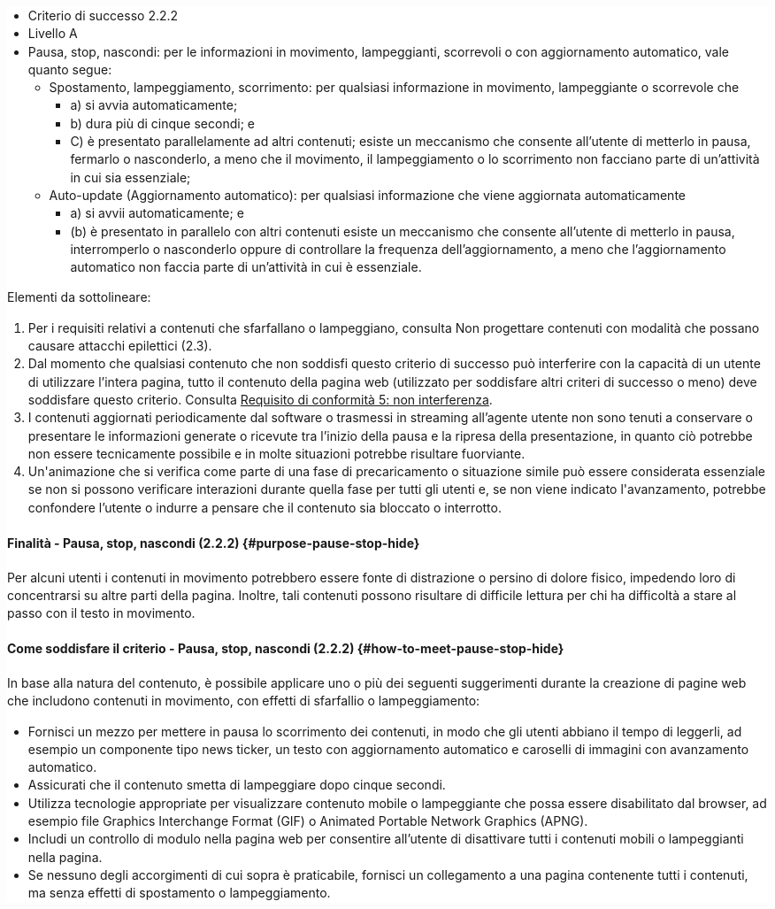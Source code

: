 * Criterio di successo 2.2.2
* Livello A
* Pausa, stop, nascondi: per le informazioni in movimento, lampeggianti, scorrevoli o con aggiornamento automatico, vale quanto segue:
   * Spostamento, lampeggiamento, scorrimento: per qualsiasi informazione in movimento, lampeggiante o scorrevole che
      * a) si avvia automaticamente;
      * b) dura più di cinque secondi; e
      * C) è presentato parallelamente ad altri contenuti;
esiste un meccanismo che consente all’utente di metterlo in pausa, fermarlo o nasconderlo, a meno che il movimento, il lampeggiamento o lo scorrimento non facciano parte di un’attività in cui sia essenziale;
   * Auto-update (Aggiornamento automatico): per qualsiasi informazione che viene aggiornata automaticamente
      * a) si avvii automaticamente; e
      * (b) è presentato in parallelo con altri contenuti
esiste un meccanismo che consente all’utente di metterlo in pausa, interromperlo o nasconderlo oppure di controllare la frequenza dell’aggiornamento, a meno che l’aggiornamento automatico non faccia parte di un’attività in cui è essenziale.

Elementi da sottolineare:

1. Per i requisiti relativi a contenuti che sfarfallano o lampeggiano, consulta Non progettare contenuti con modalità che possano causare attacchi epilettici (2.3).
1. Dal momento che qualsiasi contenuto che non soddisfi questo criterio di successo può interferire con la capacità di un utente di utilizzare l’intera pagina, tutto il contenuto della pagina web (utilizzato per soddisfare altri criteri di successo o meno) deve soddisfare questo criterio. Consulta [Requisito di conformità 5: non interferenza](https://www.w3.org/TR/WCAG20/#cc5).
1. I contenuti aggiornati periodicamente dal software o trasmessi in streaming all’agente utente non sono tenuti a conservare o presentare le informazioni generate o ricevute tra l’inizio della pausa e la ripresa della presentazione, in quanto ciò potrebbe non essere tecnicamente possibile e in molte situazioni potrebbe risultare fuorviante.
1. Un&#39;animazione che si verifica come parte di una fase di precaricamento o situazione simile può essere considerata essenziale se non si possono verificare interazioni durante quella fase per tutti gli utenti e, se non viene indicato l&#39;avanzamento, potrebbe confondere l’utente o indurre a pensare che il contenuto sia bloccato o interrotto.

#### Finalità - Pausa, stop, nascondi (2.2.2)  {#purpose-pause-stop-hide}

Per alcuni utenti i contenuti in movimento potrebbero essere fonte di distrazione o persino di dolore fisico, impedendo loro di concentrarsi su altre parti della pagina. Inoltre, tali contenuti possono risultare di difficile lettura per chi ha difficoltà a stare al passo con il testo in movimento.

#### Come soddisfare il criterio - Pausa, stop, nascondi (2.2.2)  {#how-to-meet-pause-stop-hide}

In base alla natura del contenuto, è possibile applicare uno o più dei seguenti suggerimenti durante la creazione di pagine web che includono contenuti in movimento, con effetti di sfarfallio o lampeggiamento:

* Fornisci un mezzo per mettere in pausa lo scorrimento dei contenuti, in modo che gli utenti abbiano il tempo di leggerli, ad esempio un componente tipo news ticker, un testo con aggiornamento automatico e caroselli di immagini con avanzamento automatico.
* Assicurati che il contenuto smetta di lampeggiare dopo cinque secondi.
* Utilizza tecnologie appropriate per visualizzare contenuto mobile o lampeggiante che possa essere disabilitato dal browser, ad esempio file Graphics Interchange Format (GIF) o Animated Portable Network Graphics (APNG).
* Includi un controllo di modulo nella pagina web per consentire all’utente di disattivare tutti i contenuti mobili o lampeggianti nella pagina.
* Se nessuno degli accorgimenti di cui sopra è praticabile, fornisci un collegamento a una pagina contenente tutti i contenuti, ma senza effetti di spostamento o lampeggiamento.
